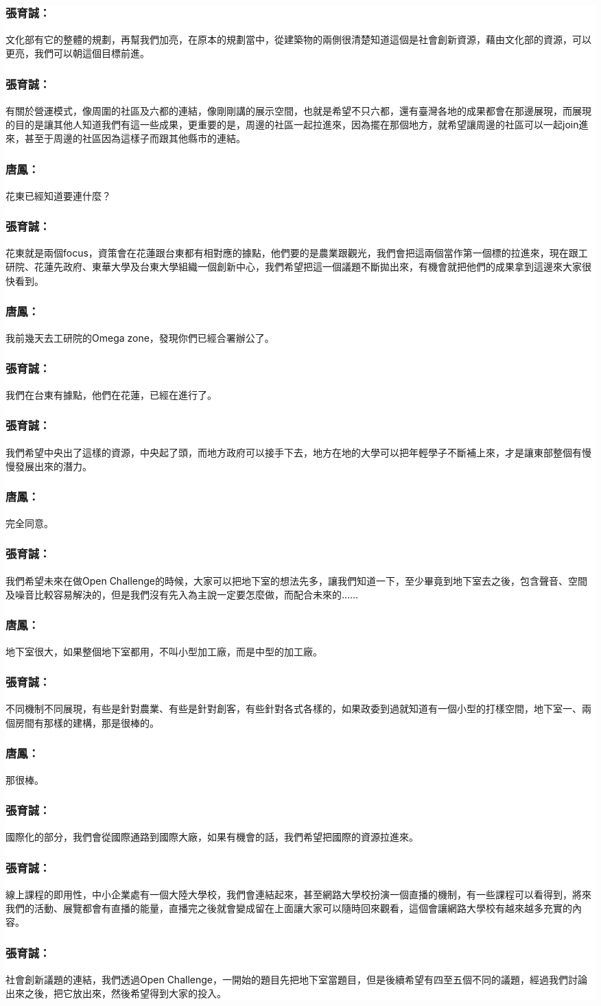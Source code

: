 ### 張育誠：
文化部有它的整體的規劃，再幫我們加亮，在原本的規劃當中，從建築物的兩側很清楚知道這個是社會創新資源，藉由文化部的資源，可以更亮，我們可以朝這個目標前進。

### 張育誠：
有關於營運模式，像周圍的社區及六都的連結，像剛剛講的展示空間，也就是希望不只六都，還有臺灣各地的成果都會在那邊展現，而展現的目的是讓其他人知道我們有這一些成果，更重要的是，周邊的社區一起拉進來，因為擺在那個地方，就希望讓周邊的社區可以一起join進來，甚至于周邊的社區因為這樣子而跟其他縣市的連結。

### 唐鳳：
花東已經知道要連什麼？

### 張育誠：
花東就是兩個focus，資策會在花蓮跟台東都有相對應的據點，他們要的是農業跟觀光，我們會把這兩個當作第一個標的拉進來，現在跟工研院、花蓮先政府、東華大學及台東大學組織一個創新中心，我們希望把這一個議題不斷拋出來，有機會就把他們的成果拿到這邊來大家很快看到。

### 唐鳳：
我前幾天去工研院的Omega zone，發現你們已經合署辦公了。

### 張育誠：
我們在台東有據點，他們在花蓮，已經在進行了。

### 張育誠：
我們希望中央出了這樣的資源，中央起了頭，而地方政府可以接手下去，地方在地的大學可以把年輕學子不斷補上來，才是讓東部整個有慢慢發展出來的潛力。

### 唐鳳：
完全同意。

### 張育誠：
我們希望未來在做Open Challenge的時候，大家可以把地下室的想法先多，讓我們知道一下，至少畢竟到地下室去之後，包含聲音、空間及噪音比較容易解決的，但是我們沒有先入為主說一定要怎麼做，而配合未來的……

### 唐鳳：
地下室很大，如果整個地下室都用，不叫小型加工廠，而是中型的加工廠。

### 張育誠：
不同機制不同展現，有些是針對農業、有些是針對創客，有些針對各式各樣的，如果政委到過就知道有一個小型的打樣空間，地下室一、兩個房間有那樣的建構，那是很棒的。

### 唐鳳：
那很棒。

### 張育誠：
國際化的部分，我們會從國際通路到國際大廠，如果有機會的話，我們希望把國際的資源拉進來。

### 張育誠：
線上課程的即用性，中小企業處有一個大陸大學校，我們會連結起來，甚至網路大學校扮演一個直播的機制，有一些課程可以看得到，將來我們的活動、展覽都會有直播的能量，直播完之後就會變成留在上面讓大家可以隨時回來觀看，這個會讓網路大學校有越來越多充實的內容。

### 張育誠：
社會創新議題的連結，我們透過Open Challenge，一開始的題目先把地下室當題目，但是後續希望有四至五個不同的議題，經過我們討論出來之後，把它放出來，然後希望得到大家的投入。
